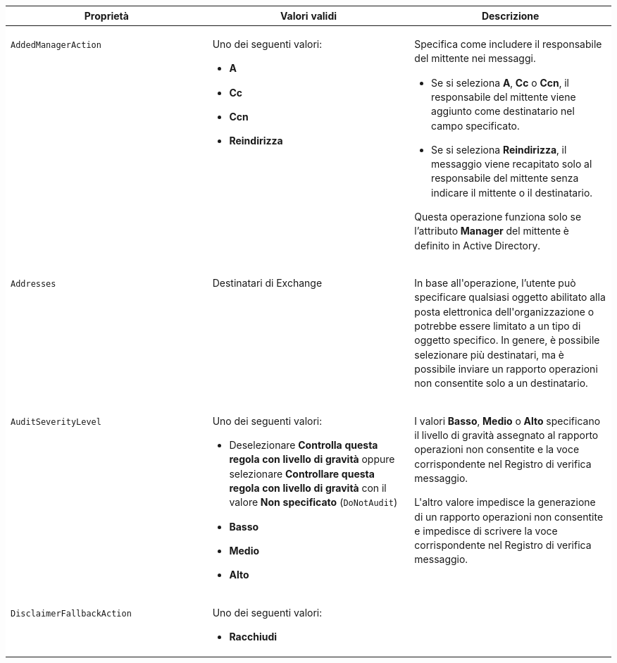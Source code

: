
<table>
<colgroup>
<col style="width: 33%" />
<col style="width: 33%" />
<col style="width: 33%" />
</colgroup>
<thead>
<tr class="header">
<th>Proprietà</th>
<th>Valori validi</th>
<th>Descrizione</th>
</tr>
</thead>
<tbody>
<tr class="odd">
<td><p><code>AddedManagerAction</code></p></td>
<td><p>Uno dei seguenti valori:</p>
<ul>
<li><p><strong>A</strong></p></li>
<li><p><strong>Cc</strong></p></li>
<li><p><strong>Ccn</strong></p></li>
<li><p><strong>Reindirizza</strong></p></li>
</ul></td>
<td><p>Specifica come includere il responsabile del mittente nei messaggi.</p>
<ul>
<li><p>Se si seleziona <strong>A</strong>, <strong>Cc</strong> o <strong>Ccn</strong>, il responsabile del mittente viene aggiunto come destinatario nel campo specificato.</p></li>
<li><p>Se si seleziona <strong>Reindirizza</strong>, il messaggio viene recapitato solo al responsabile del mittente senza indicare il mittente o il destinatario.</p></li>
</ul>
<p>Questa operazione funziona solo se l’attributo <strong>Manager</strong> del mittente è definito in Active Directory.</p></td>
</tr>
<tr class="even">
<td><p><code>Addresses</code></p></td>
<td><p>Destinatari di Exchange</p></td>
<td><p>In base all'operazione, l’utente può specificare qualsiasi oggetto abilitato alla posta elettronica dell'organizzazione o potrebbe essere limitato a un tipo di oggetto specifico. In genere, è possibile selezionare più destinatari, ma è possibile inviare un rapporto operazioni non consentite solo a un destinatario.</p></td>
</tr>
<tr class="odd">
<td><p><code>AuditSeverityLevel</code></p></td>
<td><p>Uno dei seguenti valori:</p>
<ul>
<li><p>Deselezionare <strong>Controlla questa regola con livello di gravità</strong> oppure selezionare <strong>Controllare questa regola con livello di gravità</strong> con il valore <strong>Non specificato</strong> (<code>DoNotAudit</code>)</p></li>
<li><p><strong>Basso</strong></p></li>
<li><p><strong>Medio</strong></p></li>
<li><p><strong>Alto</strong></p></li>
</ul></td>
<td><p>I valori <strong>Basso</strong>, <strong>Medio</strong> o <strong>Alto</strong> specificano il livello di gravità assegnato al rapporto operazioni non consentite e la voce corrispondente nel Registro di verifica messaggio.</p>
<p>L'altro valore impedisce la generazione di un rapporto operazioni non consentite e impedisce di scrivere la voce corrispondente nel Registro di verifica messaggio.</p></td>
</tr>
<tr class="even">
<td><p><code>DisclaimerFallbackAction</code></p></td>
<td><p>Uno dei seguenti valori:</p>
<ul>
<li><p><strong>Racchiudi</strong></p></li>
